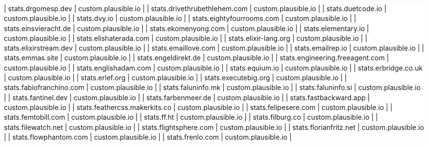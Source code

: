 | stats.drgomesp.dev | custom.plausible.io |
| stats.drivethrubethlehem.com | custom.plausible.io |
| stats.duetcode.io | custom.plausible.io |
| stats.dvy.io | custom.plausible.io |
| stats.eightyfourrooms.com | custom.plausible.io |
| stats.einsvieracht.de | custom.plausible.io |
| stats.ekomenyong.com | custom.plausible.io |
| stats.elementary.io | custom.plausible.io |
| stats.elishaterada.com | custom.plausible.io |
| stats.elixir-lang.org | custom.plausible.io |
| stats.elixirstream.dev | custom.plausible.io |
| stats.emaillove.com | custom.plausible.io |
| stats.emailrep.io | custom.plausible.io |
| stats.emmas.site | custom.plausible.io |
| stats.engeldirekt.de | custom.plausible.io |
| stats.engineering.freeagent.com | custom.plausible.io |
| stats.englishadam.com | custom.plausible.io |
| stats.equium.io | custom.plausible.io |
| stats.erbridge.co.uk | custom.plausible.io |
| stats.erlef.org | custom.plausible.io |
| stats.executebig.org | custom.plausible.io |
| stats.fabiofranchino.com | custom.plausible.io |
| stats.faluninfo.mk | custom.plausible.io |
| stats.faluninfo.si | custom.plausible.io |
| stats.fantinel.dev | custom.plausible.io |
| stats.farbenmeer.de | custom.plausible.io |
| stats.fastbackward.app | custom.plausible.io |
| stats.feathercss.makerkits.co | custom.plausible.io |
| stats.felipesere.com | custom.plausible.io |
| stats.femtobill.com | custom.plausible.io |
| stats.ff.ht | custom.plausible.io |
| stats.filburg.co | custom.plausible.io |
| stats.filewatch.net | custom.plausible.io |
| stats.flightsphere.com | custom.plausible.io |
| stats.florianfritz.net | custom.plausible.io |
| stats.flowphantom.com | custom.plausible.io |
| stats.frenlo.com | custom.plausible.io |